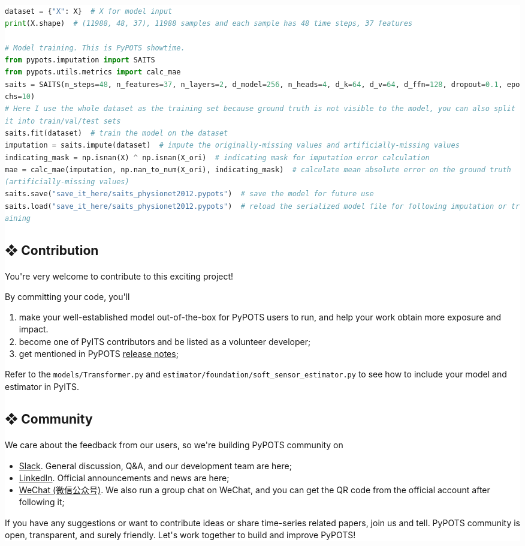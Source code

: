 ``` python
dataset = {"X": X}  # X for model input
print(X.shape)  # (11988, 48, 37), 11988 samples and each sample has 48 time steps, 37 features

# Model training. This is PyPOTS showtime.
from pypots.imputation import SAITS
from pypots.utils.metrics import calc_mae
saits = SAITS(n_steps=48, n_features=37, n_layers=2, d_model=256, n_heads=4, d_k=64, d_v=64, d_ffn=128, dropout=0.1, epochs=10)
# Here I use the whole dataset as the training set because ground truth is not visible to the model, you can also split it into train/val/test sets
saits.fit(dataset)  # train the model on the dataset
imputation = saits.impute(dataset)  # impute the originally-missing values and artificially-missing values
indicating_mask = np.isnan(X) ^ np.isnan(X_ori)  # indicating mask for imputation error calculation
mae = calc_mae(imputation, np.nan_to_num(X_ori), indicating_mask)  # calculate mean absolute error on the ground truth (artificially-missing values)
saits.save("save_it_here/saits_physionet2012.pypots")  # save the model for future use
saits.load("save_it_here/saits_physionet2012.pypots")  # reload the serialized model file for following imputation or training
```

</details>

## ❖ Contribution

You're very welcome to contribute to this exciting project!

By committing your code, you'll

1. make your well-established model out-of-the-box for PyPOTS users to run, and help your work obtain more exposure and impact.
2. become one of PyITS contributors and be listed as a volunteer developer;
3. get mentioned in PyPOTS [release notes](https://github.com/Master-PLC/PyITS/releases);

Refer to the `models/Transformer.py` and `estimator/foundation/soft_sensor_estimator.py` to see how to include your model and estimator in PyITS.


## ❖ Community

We care about the feedback from our users, so we're building PyPOTS community on

- [Slack](https://join.slack.com/t/pypots-org/shared_invite/zt-1gq6ufwsi-p0OZdW~e9UW_IA4_f1OfxA). General discussion,
  Q&A, and our development team are here;
- [LinkedIn](https://www.linkedin.com/company/pypots). Official announcements and news are here;
- [WeChat (微信公众号)](https://mp.weixin.qq.com/s/X3ukIgL1QpNH8ZEXq1YifA). We also run a group chat on WeChat,
  and you can get the QR code from the official account after following it;

If you have any suggestions or want to contribute ideas or share time-series related papers, join us and tell.
PyPOTS community is open, transparent, and surely friendly. Let's work together to build and improve PyPOTS!
